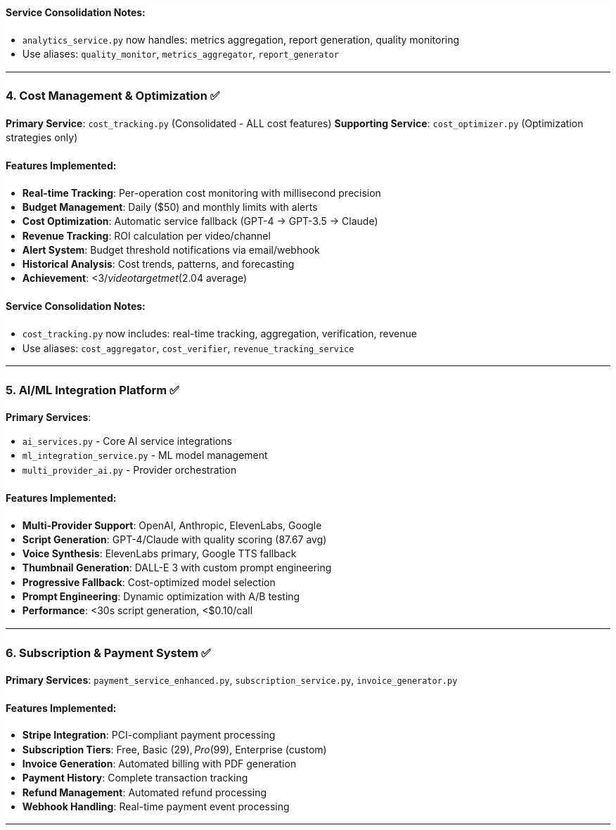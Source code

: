 #### Service Consolidation Notes:
- `analytics_service.py` now handles: metrics aggregation, report generation, quality monitoring
- Use aliases: `quality_monitor`, `metrics_aggregator`, `report_generator`

---

### 4. Cost Management & Optimization ✅
**Primary Service**: `cost_tracking.py` (Consolidated - ALL cost features)
**Supporting Service**: `cost_optimizer.py` (Optimization strategies only)

#### Features Implemented:
- **Real-time Tracking**: Per-operation cost monitoring with millisecond precision
- **Budget Management**: Daily ($50) and monthly limits with alerts
- **Cost Optimization**: Automatic service fallback (GPT-4 → GPT-3.5 → Claude)
- **Revenue Tracking**: ROI calculation per video/channel
- **Alert System**: Budget threshold notifications via email/webhook
- **Historical Analysis**: Cost trends, patterns, and forecasting
- **Achievement**: <$3/video target met ($2.04 average)

#### Service Consolidation Notes:
- `cost_tracking.py` now includes: real-time tracking, aggregation, verification, revenue
- Use aliases: `cost_aggregator`, `cost_verifier`, `revenue_tracking_service`

---

### 5. AI/ML Integration Platform ✅
**Primary Services**: 
- `ai_services.py` - Core AI service integrations
- `ml_integration_service.py` - ML model management
- `multi_provider_ai.py` - Provider orchestration

#### Features Implemented:
- **Multi-Provider Support**: OpenAI, Anthropic, ElevenLabs, Google
- **Script Generation**: GPT-4/Claude with quality scoring (87.67 avg)
- **Voice Synthesis**: ElevenLabs primary, Google TTS fallback
- **Thumbnail Generation**: DALL-E 3 with custom prompt engineering
- **Progressive Fallback**: Cost-optimized model selection
- **Prompt Engineering**: Dynamic optimization with A/B testing
- **Performance**: <30s script generation, <$0.10/call

---

### 6. Subscription & Payment System ✅
**Primary Services**: `payment_service_enhanced.py`, `subscription_service.py`, `invoice_generator.py`

#### Features Implemented:
- **Stripe Integration**: PCI-compliant payment processing
- **Subscription Tiers**: Free, Basic ($29), Pro ($99), Enterprise (custom)
- **Invoice Generation**: Automated billing with PDF generation
- **Payment History**: Complete transaction tracking
- **Refund Management**: Automated refund processing
- **Webhook Handling**: Real-time payment event processing

---